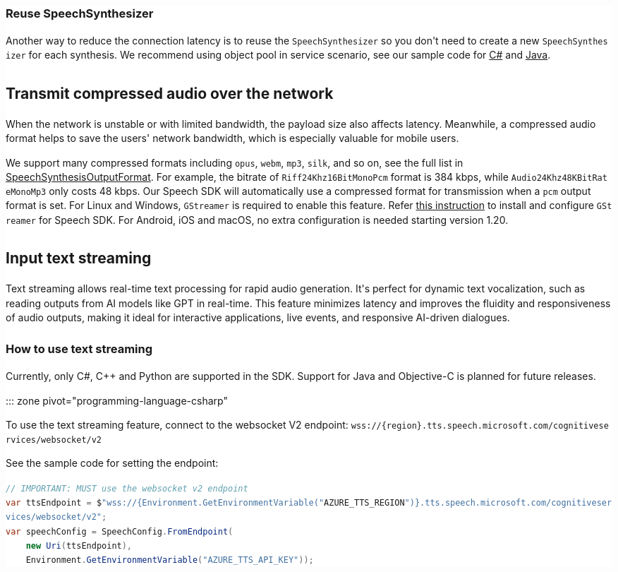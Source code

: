 ### Reuse SpeechSynthesizer

Another way to reduce the connection latency is to reuse the `SpeechSynthesizer` so you don't need to create a new `SpeechSynthesizer` for each synthesis.
We recommend using object pool in service scenario, see our sample code for [C#](https://github.com/Azure-Samples/cognitive-services-speech-sdk/blob/master/samples/csharp/sharedcontent/console/speech_synthesis_server_scenario_sample.cs) and [Java](https://github.com/Azure-Samples/cognitive-services-speech-sdk/blob/master/samples/java/jre/console/src/com/microsoft/cognitiveservices/speech/samples/console/SpeechSynthesisScenarioSamples.java).


## Transmit compressed audio over the network

When the network is unstable or with limited bandwidth, the payload size also affects latency.
Meanwhile, a compressed audio format helps to save the users' network bandwidth, which is especially valuable for mobile users.

We support many compressed formats including `opus`, `webm`, `mp3`, `silk`, and so on, see the full list in [SpeechSynthesisOutputFormat](/cpp/cognitive-services/speech/microsoft-cognitiveservices-speech-namespace#speechsynthesisoutputformat).
For example, the bitrate of `Riff24Khz16BitMonoPcm` format is 384 kbps, while `Audio24Khz48KBitRateMonoMp3` only costs 48 kbps.
Our Speech SDK will automatically use a compressed format for transmission when a `pcm` output format is set.
For Linux and Windows, `GStreamer` is required to enable this feature.
Refer [this instruction](how-to-use-codec-compressed-audio-input-streams.md) to install and configure `GStreamer` for Speech SDK.
For Android, iOS and macOS, no extra configuration is needed starting version 1.20.

## Input text streaming

Text streaming allows real-time text processing for rapid audio generation. It's perfect for dynamic text vocalization, such as reading outputs from AI models like GPT in real-time. This feature minimizes latency and improves the fluidity and responsiveness of audio outputs, making it ideal for interactive applications, live events, and responsive AI-driven dialogues.

### How to use text streaming

Currently, only C#, C++ and Python are supported in the SDK. Support for Java and Objective-C is planned for future releases.

::: zone pivot="programming-language-csharp"

To use the text streaming feature, connect to the websocket V2 endpoint: `wss://{region}.tts.speech.microsoft.com/cognitiveservices/websocket/v2`

See the sample code for setting the endpoint:

```csharp
// IMPORTANT: MUST use the websocket v2 endpoint
var ttsEndpoint = $"wss://{Environment.GetEnvironmentVariable("AZURE_TTS_REGION")}.tts.speech.microsoft.com/cognitiveservices/websocket/v2";
var speechConfig = SpeechConfig.FromEndpoint(
    new Uri(ttsEndpoint),
    Environment.GetEnvironmentVariable("AZURE_TTS_API_KEY"));
```
